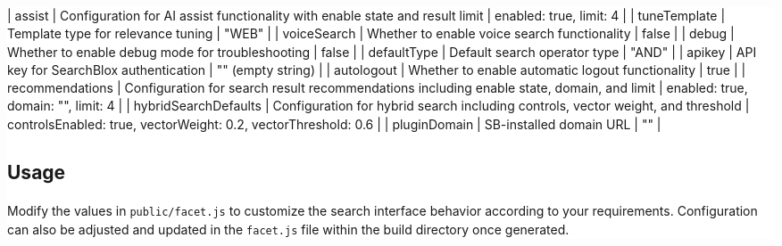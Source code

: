 | assist                  | Configuration for AI assist functionality with enable state and result limit                                      | enabled: true, limit: 4 |
| tuneTemplate            | Template type for relevance tuning                                                                                    | "WEB" |
| voiceSearch             | Whether to enable voice search functionality                                                                       | false |
| debug                   | Whether to enable debug mode for troubleshooting                                                                   | false |
| defaultType             | Default search operator type                                                                                       | "AND" |
| apikey                  | API key for SearchBlox authentication                                                                              | "" (empty string) |
| autologout              | Whether to enable automatic logout functionality                                                                   | true |
| recommendations         | Configuration for search result recommendations including enable state, domain, and limit                                | enabled: true, domain: "", limit: 4 |
| hybridSearchDefaults    | Configuration for hybrid search including controls, vector weight, and threshold                                   | controlsEnabled: true, vectorWeight: 0.2, vectorThreshold: 0.6 |
| pluginDomain            | SB-installed domain URL                                                                                    | "" |


## Usage

Modify the values in `public/facet.js` to customize the search interface behavior according to your requirements. Configuration can also be adjusted and updated in the `facet.js` file within the build directory once generated. 